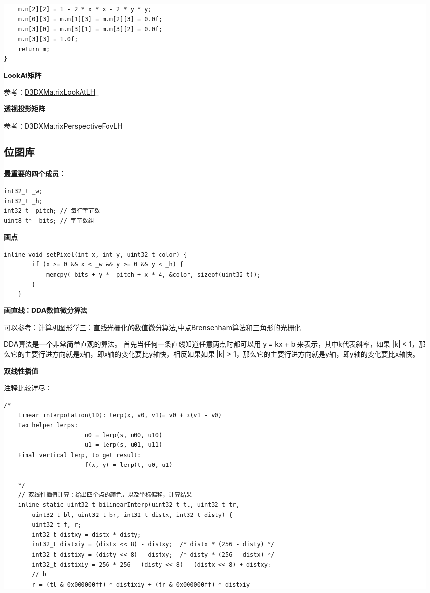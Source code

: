```
    m.m[2][2] = 1 - 2 * x * x - 2 * y * y;
    m.m[0][3] = m.m[1][3] = m.m[2][3] = 0.0f;
    m.m[3][0] = m.m[3][1] = m.m[3][2] = 0.0f;
    m.m[3][3] = 1.0f;
    return m;
}
```

**LookAt矩阵**

参考：[D3DXMatrixLookAtLH](https://docs.microsoft.com/zh-cn/windows/win32/direct3d10/d3d10-d3dxmatrixlookatlh)_

**透视投影矩阵**

参考：[D3DXMatrixPerspectiveFovLH](https://docs.microsoft.com/zh-cn/windows/win32/direct3d10/d3d10-d3dxmatrixperspectivefovlh)

## 位图库

**最重要的四个成员：** 

```
int32_t _w;
int32_t _h;
int32_t _pitch; // 每行字节数
uint8_t* _bits; // 字节数组
```

**画点**

```
inline void setPixel(int x, int y, uint32_t color) {
        if (x >= 0 && x < _w && y >= 0 && y < _h) {
            memcpy(_bits + y * _pitch + x * 4, &color, sizeof(uint32_t));
        }
    }
```

**画直线：DDA数值微分算法**

可以参考：[计算机图形学三：直线光栅化的数值微分算法,中点Brensenham算法和三角形的光栅化](https://zhuanlan.zhihu.com/p/144330664)

DDA算法是一个非常简单直观的算法。 首先当任何一条直线知道任意两点时都可以用 y = kx + b 来表示，其中k代表斜率，如果 |k| < 1，那么它的主要行进方向就是x轴，即x轴的变化要比y轴快，相反如果如果 |k| > 1，那么它的主要行进方向就是y轴，即y轴的变化要比x轴快。

**双线性插值**

注释比较详尽：

```
/*
    Linear interpolation(1D): lerp(x, v0, v1)= v0 + x(v1 - v0)
    Two helper lerps:
                       u0 = lerp(s, u00, u10)
                       u1 = lerp(s, u01, u11)
    Final vertical lerp, to get result:
                       f(x, y) = lerp(t, u0, u1)

    */
    // 双线性插值计算：给出四个点的颜色，以及坐标偏移，计算结果
    inline static uint32_t bilinearInterp(uint32_t tl, uint32_t tr,
        uint32_t bl, uint32_t br, int32_t distx, int32_t disty) {
        uint32_t f, r;
        int32_t distxy = distx * disty;
        int32_t distxiy = (distx << 8) - distxy;  /* distx * (256 - disty) */
        int32_t distixy = (disty << 8) - distxy;  /* disty * (256 - distx) */
        int32_t distixiy = 256 * 256 - (disty << 8) - (distx << 8) + distxy;
        // b
        r = (tl & 0x000000ff) * distixiy + (tr & 0x000000ff) * distxiy
```